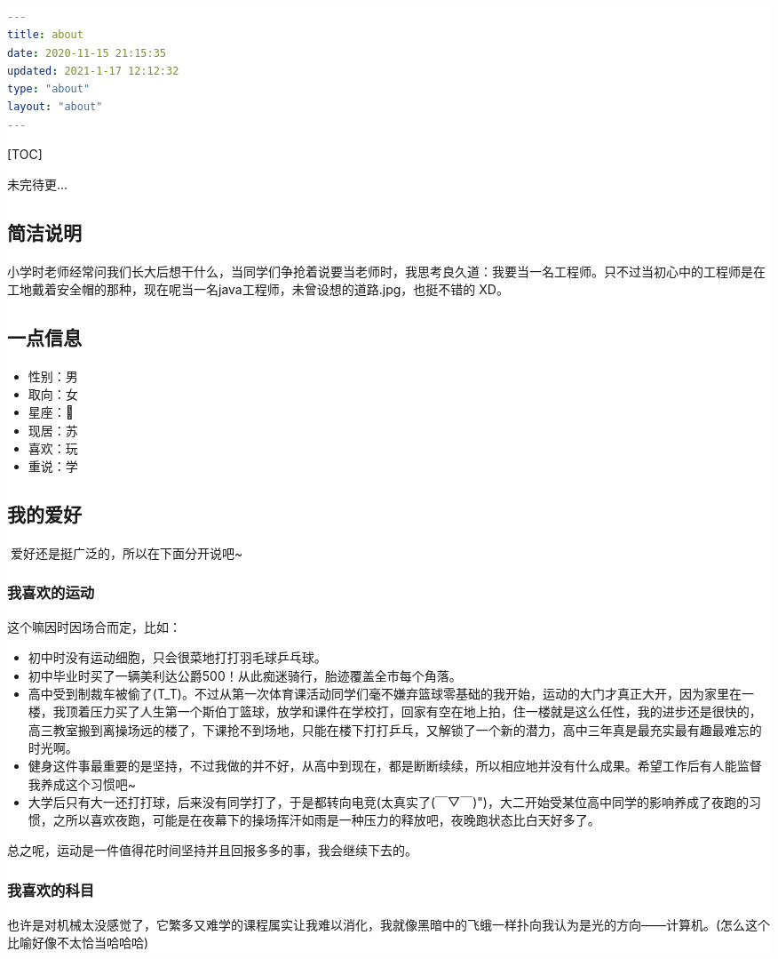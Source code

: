 ```yaml
---
title: about
date: 2020-11-15 21:15:35
updated: 2021-1-17 12:12:32
type: "about"
layout: "about"
---
```


[TOC]

未完待更...

<iframe frameborder="no" border="0" marginwidth="0" marginheight="0" width=330 height=86 src="//music.163.com/outchain/player?type=2&id=28283406&auto=0&height=66"></iframe>

## 简洁说明

​	小学时老师经常问我们长大后想干什么，当同学们争抢着说要当老师时，我思考良久道：我要当一名工程师。
​	只不过当初心中的工程师是在工地戴着安全帽的那种，现在呢当一名java工程师，未曾设想的道路.jpg，也挺不错的 XD。

## 一点信息

- 性别：男
- 取向：女
- 星座：🦌
- 现居：苏
- 喜欢：玩
- 重说：学

## 我的爱好

​	爱好还是挺广泛的，所以在下面分开说吧~

### 我喜欢的运动

这个嘛因时因场合而定，比如：

- 初中时没有运动细胞，只会很菜地打打羽毛球乒乓球。
- 初中毕业时买了一辆美利达公爵500！从此痴迷骑行，胎迹覆盖全市每个角落。
- 高中受到制裁车被偷了(T_T)。不过从第一次体育课活动同学们毫不嫌弃篮球零基础的我开始，运动的大门才真正大开，因为家里在一楼，我顶着压力买了人生第一个斯伯丁篮球，放学和课件在学校打，回家有空在地上拍，住一楼就是这么任性，我的进步还是很快的，高三教室搬到离操场远的楼了，下课抢不到场地，只能在楼下打打乒乓，又解锁了一个新的潜力，高中三年真是最充实最有趣最难忘的时光啊。
- 健身这件事最重要的是坚持，不过我做的并不好，从高中到现在，都是断断续续，所以相应地并没有什么成果。希望工作后有人能监督我养成这个习惯吧~
- 大学后只有大一还打打球，后来没有同学打了，于是都转向电竞(太真实了(￣▽￣)")，大二开始受某位高中同学的影响养成了夜跑的习惯，之所以喜欢夜跑，可能是在夜幕下的操场挥汗如雨是一种压力的释放吧，夜晚跑状态比白天好多了。

总之呢，运动是一件值得花时间坚持并且回报多多的事，我会继续下去的。

### 我喜欢的科目

也许是对机械太没感觉了，它繁多又难学的课程属实让我难以消化，我就像黑暗中的飞蛾一样扑向我认为是光的方向——计算机。(怎么这个比喻好像不太恰当哈哈哈)
